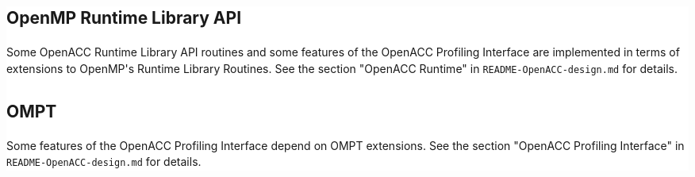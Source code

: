 OpenMP Runtime Library API
--------------------------

Some OpenACC Runtime Library API routines and some features of the
OpenACC Profiling Interface are implemented in terms of extensions to
OpenMP's Runtime Library Routines.  See the section "OpenACC Runtime"
in `README-OpenACC-design.md` for details.

OMPT
----

Some features of the OpenACC Profiling Interface depend on OMPT
extensions.  See the section "OpenACC Profiling Interface" in
`README-OpenACC-design.md` for details.
